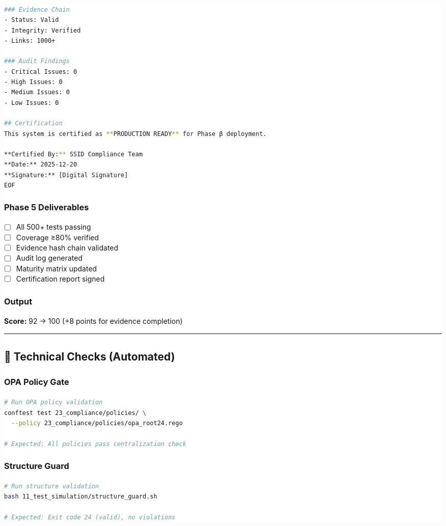 ```bash
### Evidence Chain
- Status: Valid
- Integrity: Verified
- Links: 1000+

### Audit Findings
- Critical Issues: 0
- High Issues: 0
- Medium Issues: 0
- Low Issues: 0

## Certification
This system is certified as **PRODUCTION READY** for Phase β deployment.

**Certified By:** SSID Compliance Team
**Date:** 2025-12-20
**Signature:** [Digital Signature]
EOF
```

### Phase 5 Deliverables

- [ ] All 500+ tests passing
- [ ] Coverage ≥80% verified
- [ ] Evidence hash chain validated
- [ ] Audit log generated
- [ ] Maturity matrix updated
- [ ] Certification report signed

### Output

**Score:** 92 → 100 (+8 points for evidence completion)

---

## 🧩 Technical Checks (Automated)

### OPA Policy Gate

```bash
# Run OPA policy validation
conftest test 23_compliance/policies/ \
  --policy 23_compliance/policies/opa_root24.rego

# Expected: All policies pass centralization check
```

### Structure Guard

```bash
# Run structure validation
bash 11_test_simulation/structure_guard.sh

# Expected: Exit code 24 (valid), no violations
```
